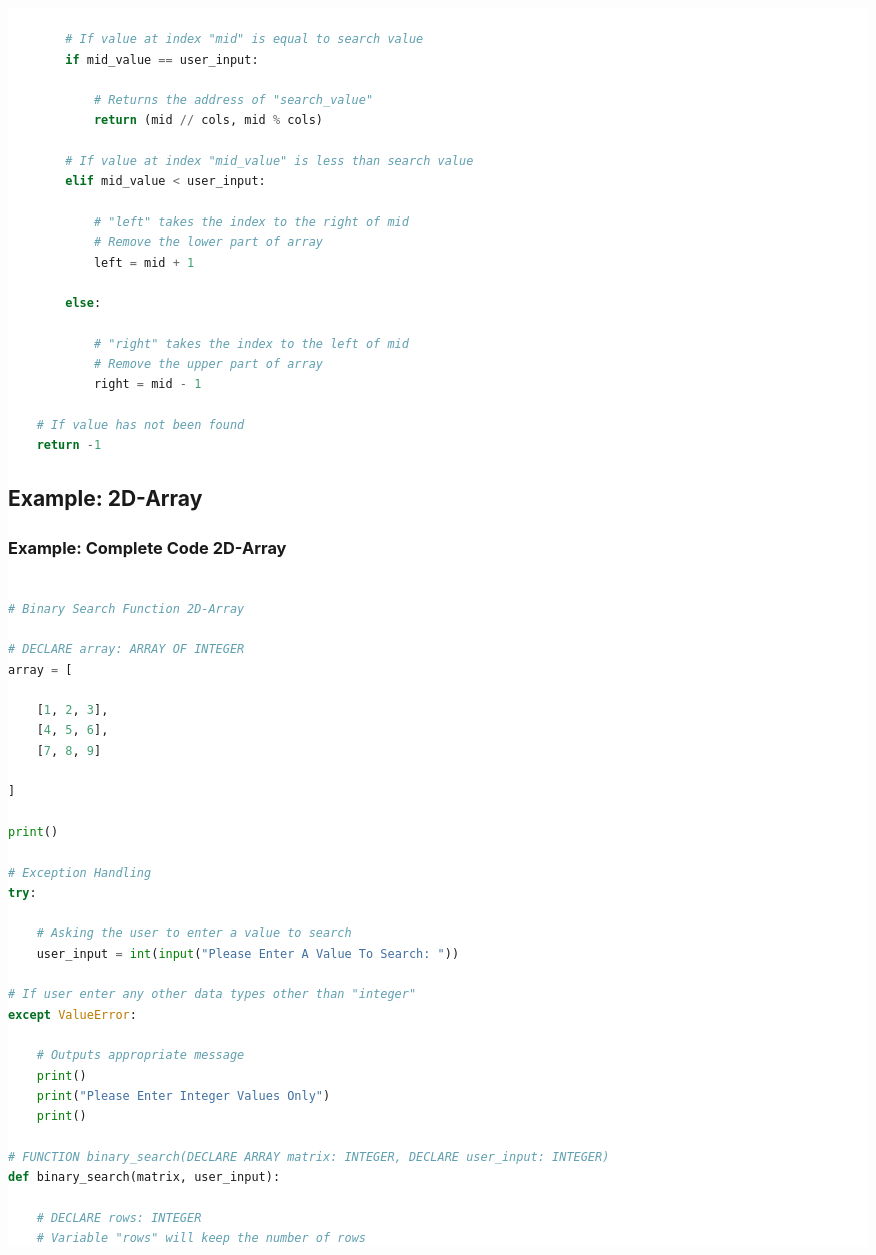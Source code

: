 ```python

        # If value at index "mid" is equal to search value
        if mid_value == user_input:

            # Returns the address of "search_value"
            return (mid // cols, mid % cols)

        # If value at index "mid_value" is less than search value
        elif mid_value < user_input:

            # "left" takes the index to the right of mid
            # Remove the lower part of array
            left = mid + 1

        else:

            # "right" takes the index to the left of mid
            # Remove the upper part of array
            right = mid - 1

    # If value has not been found
    return -1

```

## Example: 2D-Array

### Example: Complete Code 2D-Array

```python

# Binary Search Function 2D-Array

# DECLARE array: ARRAY OF INTEGER
array = [

    [1, 2, 3],
    [4, 5, 6],
    [7, 8, 9]

]

print()

# Exception Handling
try:

    # Asking the user to enter a value to search
    user_input = int(input("Please Enter A Value To Search: "))

# If user enter any other data types other than "integer"
except ValueError:

    # Outputs appropriate message
    print()
    print("Please Enter Integer Values Only")
    print()

# FUNCTION binary_search(DECLARE ARRAY matrix: INTEGER, DECLARE user_input: INTEGER)
def binary_search(matrix, user_input):

    # DECLARE rows: INTEGER
    # Variable "rows" will keep the number of rows
```